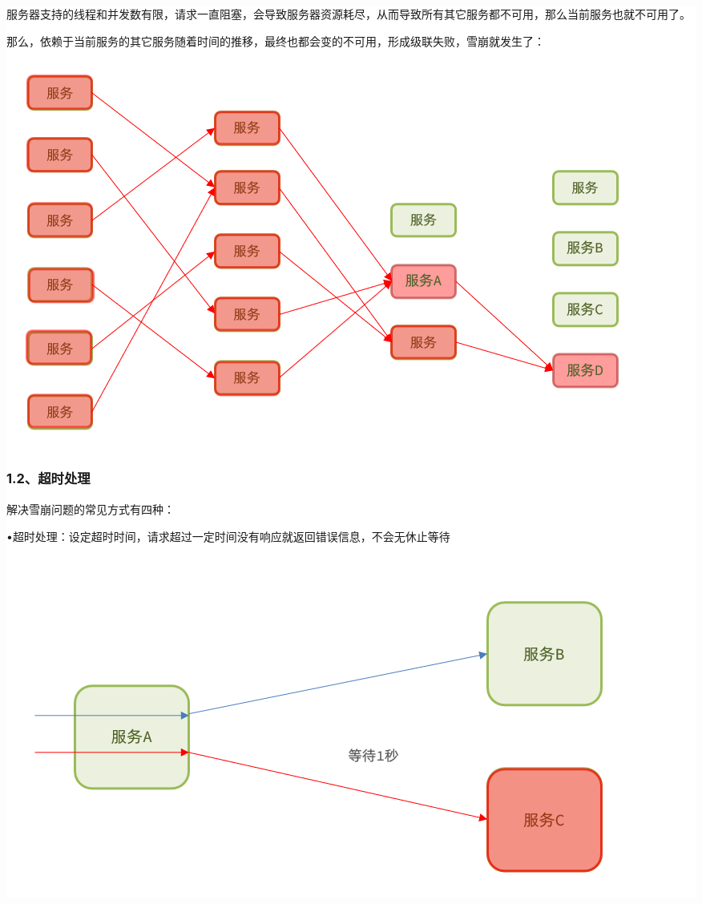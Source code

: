 服务器支持的线程和并发数有限，请求一直阻塞，会导致服务器资源耗尽，从而导致所有其它服务都不可用，那么当前服务也就不可用了。

那么，依赖于当前服务的其它服务随着时间的推移，最终也都会变的不可用，形成级联失败，雪崩就发生了：

![image-20210715172710340](img/image-20210715172710340.png)



### 1.2、超时处理

解决雪崩问题的常见方式有四种：

•超时处理：设定超时时间，请求超过一定时间没有响应就返回错误信息，不会无休止等待

![image-20210715172820438](img/image-20210715172820438.png)
